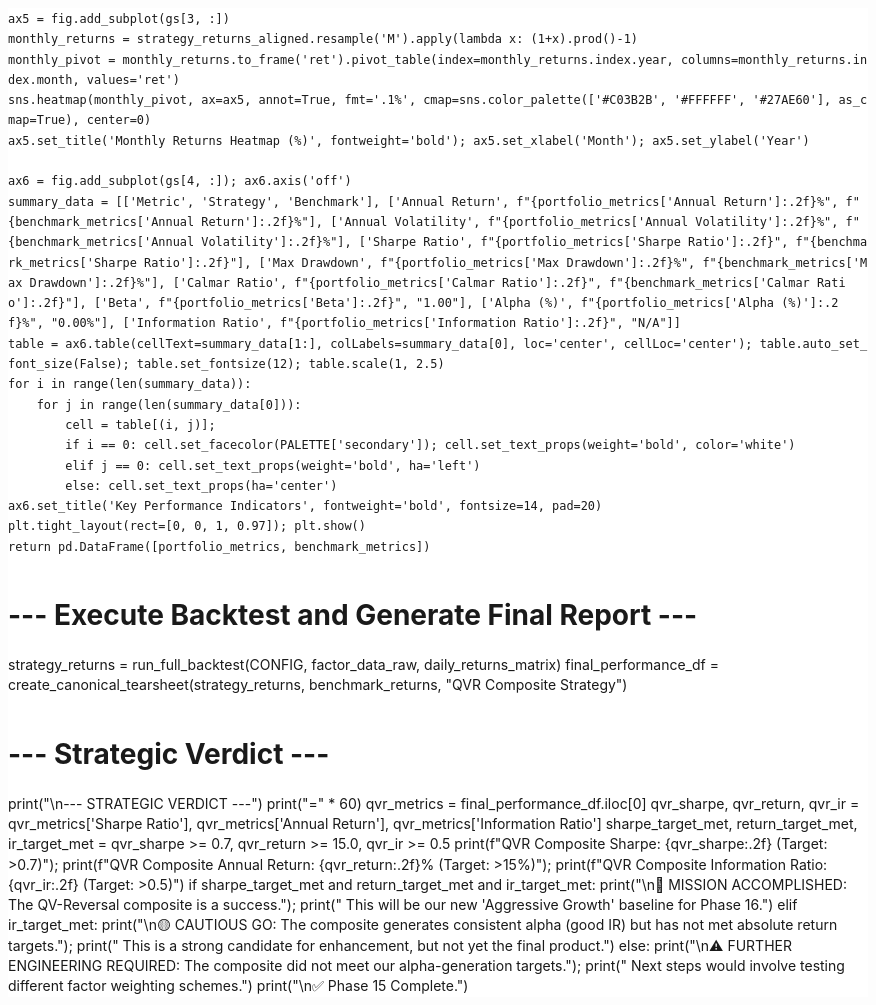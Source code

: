     ax5 = fig.add_subplot(gs[3, :])
    monthly_returns = strategy_returns_aligned.resample('M').apply(lambda x: (1+x).prod()-1)
    monthly_pivot = monthly_returns.to_frame('ret').pivot_table(index=monthly_returns.index.year, columns=monthly_returns.index.month, values='ret')
    sns.heatmap(monthly_pivot, ax=ax5, annot=True, fmt='.1%', cmap=sns.color_palette(['#C03B2B', '#FFFFFF', '#27AE60'], as_cmap=True), center=0)
    ax5.set_title('Monthly Returns Heatmap (%)', fontweight='bold'); ax5.set_xlabel('Month'); ax5.set_ylabel('Year')

    ax6 = fig.add_subplot(gs[4, :]); ax6.axis('off')
    summary_data = [['Metric', 'Strategy', 'Benchmark'], ['Annual Return', f"{portfolio_metrics['Annual Return']:.2f}%", f"{benchmark_metrics['Annual Return']:.2f}%"], ['Annual Volatility', f"{portfolio_metrics['Annual Volatility']:.2f}%", f"{benchmark_metrics['Annual Volatility']:.2f}%"], ['Sharpe Ratio', f"{portfolio_metrics['Sharpe Ratio']:.2f}", f"{benchmark_metrics['Sharpe Ratio']:.2f}"], ['Max Drawdown', f"{portfolio_metrics['Max Drawdown']:.2f}%", f"{benchmark_metrics['Max Drawdown']:.2f}%"], ['Calmar Ratio', f"{portfolio_metrics['Calmar Ratio']:.2f}", f"{benchmark_metrics['Calmar Ratio']:.2f}"], ['Beta', f"{portfolio_metrics['Beta']:.2f}", "1.00"], ['Alpha (%)', f"{portfolio_metrics['Alpha (%)']:.2f}%", "0.00%"], ['Information Ratio', f"{portfolio_metrics['Information Ratio']:.2f}", "N/A"]]
    table = ax6.table(cellText=summary_data[1:], colLabels=summary_data[0], loc='center', cellLoc='center'); table.auto_set_font_size(False); table.set_fontsize(12); table.scale(1, 2.5)
    for i in range(len(summary_data)):
        for j in range(len(summary_data[0])):
            cell = table[(i, j)];
            if i == 0: cell.set_facecolor(PALETTE['secondary']); cell.set_text_props(weight='bold', color='white')
            elif j == 0: cell.set_text_props(weight='bold', ha='left')
            else: cell.set_text_props(ha='center')
    ax6.set_title('Key Performance Indicators', fontweight='bold', fontsize=14, pad=20)
    plt.tight_layout(rect=[0, 0, 1, 0.97]); plt.show()
    return pd.DataFrame([portfolio_metrics, benchmark_metrics])

# --- Execute Backtest and Generate Final Report ---
strategy_returns = run_full_backtest(CONFIG, factor_data_raw, daily_returns_matrix)
final_performance_df = create_canonical_tearsheet(strategy_returns, benchmark_returns, "QVR Composite Strategy")

# --- Strategic Verdict ---
print("\n--- STRATEGIC VERDICT ---")
print("=" * 60)
qvr_metrics = final_performance_df.iloc[0]
qvr_sharpe, qvr_return, qvr_ir = qvr_metrics['Sharpe Ratio'], qvr_metrics['Annual Return'], qvr_metrics['Information Ratio']
sharpe_target_met, return_target_met, ir_target_met = qvr_sharpe >= 0.7, qvr_return >= 15.0, qvr_ir >= 0.5
print(f"QVR Composite Sharpe: {qvr_sharpe:.2f} (Target: >0.7)"); print(f"QVR Composite Annual Return: {qvr_return:.2f}% (Target: >15%)"); print(f"QVR Composite Information Ratio: {qvr_ir:.2f} (Target: >0.5)")
if sharpe_target_met and return_target_met and ir_target_met:
    print("\n🎉 MISSION ACCOMPLISHED: The QV-Reversal composite is a success."); print("   This will be our new 'Aggressive Growth' baseline for Phase 16.")
elif ir_target_met:
    print("\n🟡 CAUTIOUS GO: The composite generates consistent alpha (good IR) but has not met absolute return targets."); print("   This is a strong candidate for enhancement, but not yet the final product.")
else:
    print("\n⚠️  FURTHER ENGINEERING REQUIRED: The composite did not meet our alpha-generation targets."); print("   Next steps would involve testing different factor weighting schemes.")
print("\n✅ Phase 15 Complete.")

